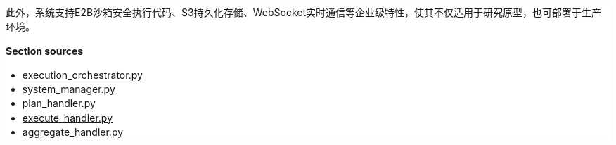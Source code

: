 此外，系统支持E2B沙箱安全执行代码、S3持久化存储、WebSocket实时通信等企业级特性，使其不仅适用于研究原型，也可部署于生产环境。

**Section sources**
- [execution_orchestrator.py](file://src\sentientresearchagent\hierarchical_agent_framework\orchestration\execution_orchestrator.py#L1-L100)
- [system_manager.py](file://src\sentientresearchagent\core\system_manager.py#L1-L100)
- [plan_handler.py](file://src\sentientresearchagent\hierarchical_agent_framework\node_handlers\plan_handler.py#L1-L50)
- [execute_handler.py](file://src\sentientresearchagent\hierarchical_agent_framework\node_handlers\execute_handler.py#L1-L50)
- [aggregate_handler.py](file://src\sentientresearchagent\hierarchical_agent_framework\node_handlers\aggregate_handler.py#L1-L50)
